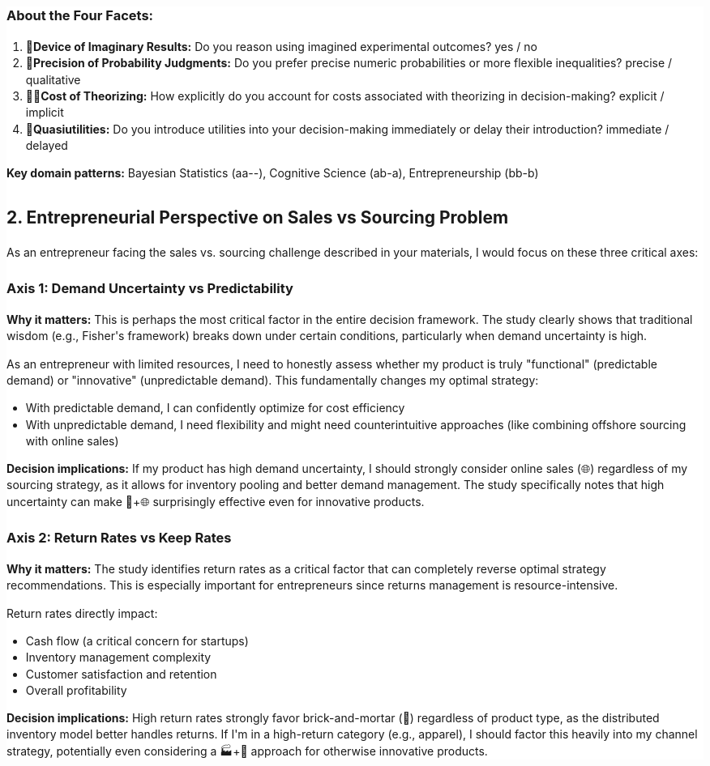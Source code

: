 ### About the Four Facets:

1. 💭**Device of Imaginary Results:** Do you reason using imagined experimental outcomes? yes / no
2. 📐**Precision of Probability Judgments:** Do you prefer precise numeric probabilities or more flexible inequalities? precise / qualitative
3. 💸⏰**Cost of Theorizing:** How explicitly do you account for costs associated with theorizing in decision-making? explicit / implicit
4. 💸**Quasiutilities:** Do you introduce utilities into your decision-making immediately or delay their introduction? immediate / delayed

**Key domain patterns:** Bayesian Statistics (aa--), Cognitive Science (ab-a), Entrepreneurship (bb-b)

## 2. Entrepreneurial Perspective on Sales vs Sourcing Problem

As an entrepreneur facing the sales vs. sourcing challenge described in your materials, I would focus on these three critical axes:

### Axis 1: Demand Uncertainty vs Predictability

**Why it matters:** This is perhaps the most critical factor in the entire decision framework. The study clearly shows that traditional wisdom (e.g., Fisher's framework) breaks down under certain conditions, particularly when demand uncertainty is high.

As an entrepreneur with limited resources, I need to honestly assess whether my product is truly "functional" (predictable demand) or "innovative" (unpredictable demand). This fundamentally changes my optimal strategy:

- With predictable demand, I can confidently optimize for cost efficiency
- With unpredictable demand, I need flexibility and might need counterintuitive approaches (like combining offshore sourcing with online sales)

**Decision implications:** If my product has high demand uncertainty, I should strongly consider online sales (🌐) regardless of my sourcing strategy, as it allows for inventory pooling and better demand management. The study specifically notes that high uncertainty can make 🚢+🌐 surprisingly effective even for innovative products.

### Axis 2: Return Rates vs Keep Rates

**Why it matters:** The study identifies return rates as a critical factor that can completely reverse optimal strategy recommendations. This is especially important for entrepreneurs since returns management is resource-intensive.

Return rates directly impact:

- Cash flow (a critical concern for startups)
- Inventory management complexity
- Customer satisfaction and retention
- Overall profitability

**Decision implications:** High return rates strongly favor brick-and-mortar (🧱) regardless of product type, as the distributed inventory model better handles returns. If I'm in a high-return category (e.g., apparel), I should factor this heavily into my channel strategy, potentially even considering a 🏭+🧱 approach for otherwise innovative products.
